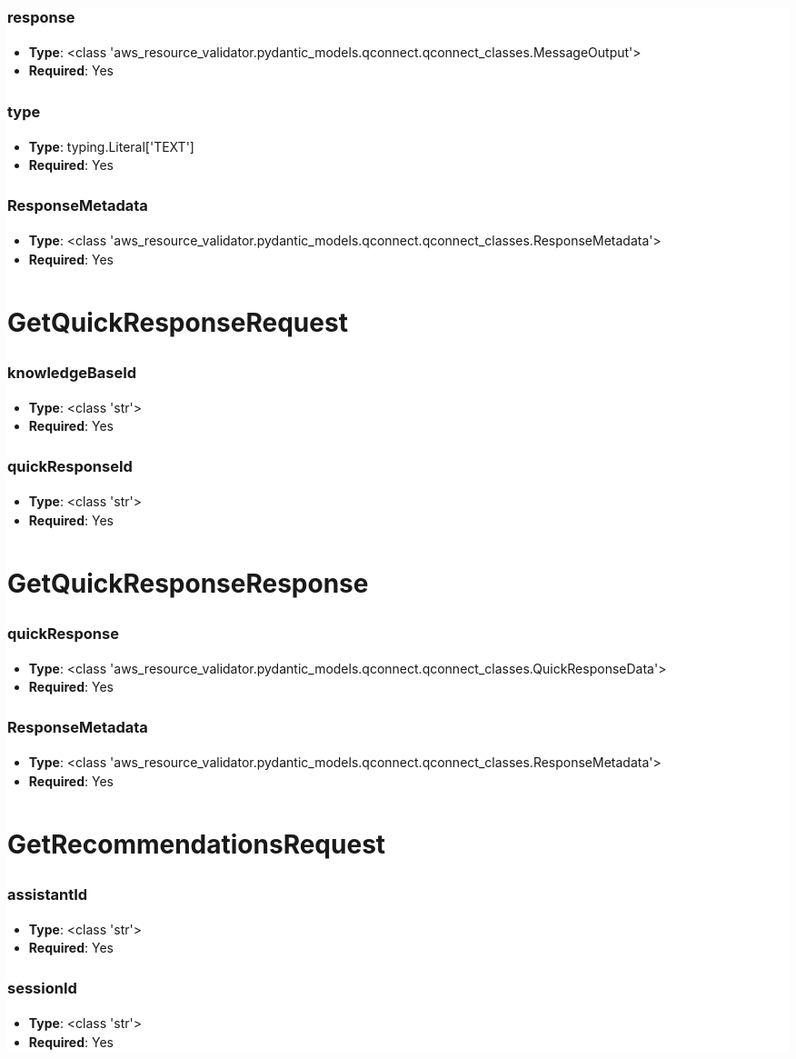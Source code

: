 ### response
- **Type**: <class 'aws_resource_validator.pydantic_models.qconnect.qconnect_classes.MessageOutput'>
- **Required**: Yes

### type
- **Type**: typing.Literal['TEXT']
- **Required**: Yes

### ResponseMetadata
- **Type**: <class 'aws_resource_validator.pydantic_models.qconnect.qconnect_classes.ResponseMetadata'>
- **Required**: Yes


# GetQuickResponseRequest

### knowledgeBaseId
- **Type**: <class 'str'>
- **Required**: Yes

### quickResponseId
- **Type**: <class 'str'>
- **Required**: Yes


# GetQuickResponseResponse

### quickResponse
- **Type**: <class 'aws_resource_validator.pydantic_models.qconnect.qconnect_classes.QuickResponseData'>
- **Required**: Yes

### ResponseMetadata
- **Type**: <class 'aws_resource_validator.pydantic_models.qconnect.qconnect_classes.ResponseMetadata'>
- **Required**: Yes


# GetRecommendationsRequest

### assistantId
- **Type**: <class 'str'>
- **Required**: Yes

### sessionId
- **Type**: <class 'str'>
- **Required**: Yes
